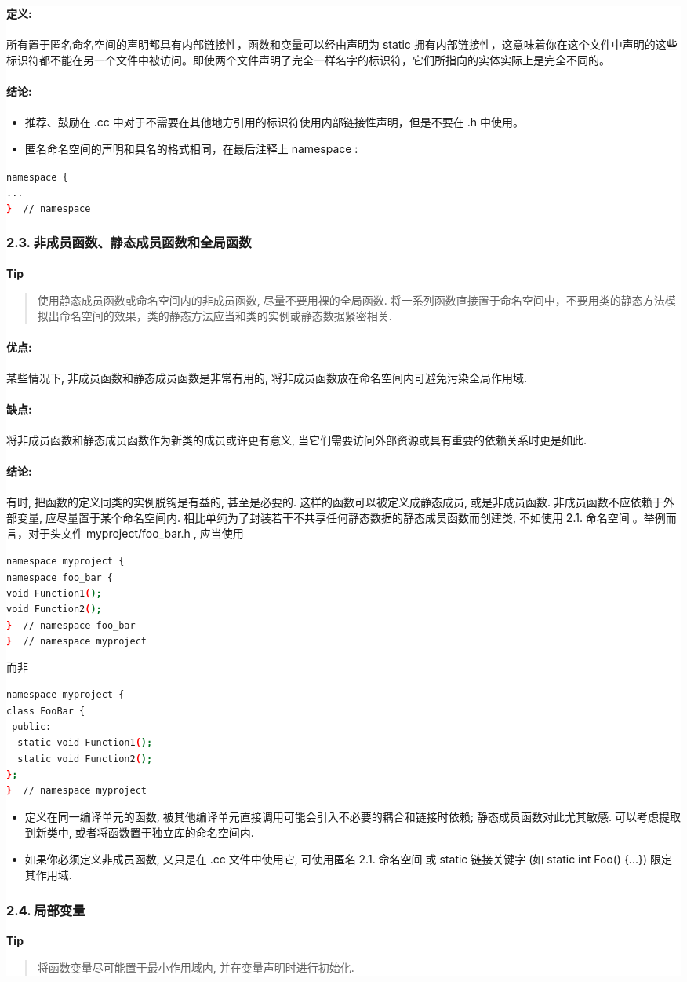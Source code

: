 #### 定义:

所有置于匿名命名空间的声明都具有内部链接性，函数和变量可以经由声明为 static 拥有内部链接性，这意味着你在这个文件中声明的这些标识符都不能在另一个文件中被访问。即使两个文件声明了完全一样名字的标识符，它们所指向的实体实际上是完全不同的。

#### 结论:
* 推荐、鼓励在 .cc 中对于不需要在其他地方引用的标识符使用内部链接性声明，但是不要在 .h 中使用。

* 匿名命名空间的声明和具名的格式相同，在最后注释上 namespace :
```bash
namespace {
...
}  // namespace
```

### 2.3. 非成员函数、静态成员函数和全局函数
**Tip**
> 使用静态成员函数或命名空间内的非成员函数, 尽量不要用裸的全局函数. 将一系列函数直接置于命名空间中，不要用类的静态方法模拟出命名空间的效果，类的静态方法应当和类的实例或静态数据紧密相关.

#### 优点:
某些情况下, 非成员函数和静态成员函数是非常有用的, 将非成员函数放在命名空间内可避免污染全局作用域.

#### 缺点:
将非成员函数和静态成员函数作为新类的成员或许更有意义, 当它们需要访问外部资源或具有重要的依赖关系时更是如此.

#### 结论:
有时, 把函数的定义同类的实例脱钩是有益的, 甚至是必要的. 这样的函数可以被定义成静态成员, 或是非成员函数. 非成员函数不应依赖于外部变量, 应尽量置于某个命名空间内. 相比单纯为了封装若干不共享任何静态数据的静态成员函数而创建类, 不如使用 2.1. 命名空间 。举例而言，对于头文件 myproject/foo_bar.h , 应当使用
```bash
namespace myproject {
namespace foo_bar {
void Function1();
void Function2();
}  // namespace foo_bar
}  // namespace myproject
```
而非
```bash
namespace myproject {
class FooBar {
 public:
  static void Function1();
  static void Function2();
};
}  // namespace myproject
```
* 定义在同一编译单元的函数, 被其他编译单元直接调用可能会引入不必要的耦合和链接时依赖; 静态成员函数对此尤其敏感. 可以考虑提取到新类中, 或者将函数置于独立库的命名空间内.

* 如果你必须定义非成员函数, 又只是在 .cc 文件中使用它, 可使用匿名 2.1. 命名空间 或 static 链接关键字 (如 static int Foo() {...}) 限定其作用域.

### 2.4. 局部变量
**Tip**
> 将函数变量尽可能置于最小作用域内, 并在变量声明时进行初始化.
